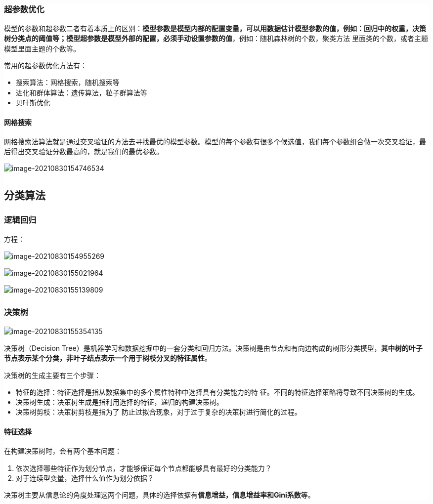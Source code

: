 ### 超参数优化

模型的参数和超参数二者有着本质上的区别：**模型参数是模型内部的配置变量，可以用数据估计模型参数的值，例如：回归中的权重，决策树分类点的阈值等；模型超参数是模型外部的配置，必须手动设置参数的值**，例如：随机森林树的个数，聚类方法 里面类的个数，或者主题模型里面主题的个数等。

常用的超参数优化方法有： 

- 搜索算法：网格搜索，随机搜索等 
- 进化和群体算法：遗传算法，粒子群算法等
- 贝叶斯优化

#### 网格搜索

网格搜索法算法就是通过交叉验证的方法去寻找最优的模型参数。模型的每个参数有很多个候选值，我们每个参数组合做一次交叉验证，最后得出交叉验证分数最高的，就是我们的最优参数。

![image-20210830154746534](https://gitee.com/ShixiangWang/ImageCollection/raw/master/png/202108301547592.png)



## 分类算法



### 逻辑回归

方程：

![image-20210830154955269](https://gitee.com/ShixiangWang/ImageCollection/raw/master/png/202108301549332.png)

![image-20210830155021964](https://gitee.com/ShixiangWang/ImageCollection/raw/master/png/202108301550989.png)

![image-20210830155139809](https://gitee.com/ShixiangWang/ImageCollection/raw/master/png/202108301551840.png)

### 决策树

![image-20210830155354135](https://gitee.com/ShixiangWang/ImageCollection/raw/master/png/202108301553175.png)

决策树（Decision Tree）是机器学习和数据挖掘中的一套分类和回归方法。决策树是由节点和有向边构成的树形分类模型，**其中树的叶子节点表示某个分类，非叶子结点表示一个用于树枝分叉的特征属性**。

决策树的生成主要有三个步骤：

- 特征的选择：特征选择是指从数据集中的多个属性特种中选择具有分类能力的特 征。不同的特征选择策略将导致不同决策树的生成。
- 决策树生成：决策树生成是指利用选择的特征，递归的构建决策树。
- 决策树剪枝：决策树剪枝是指为了 防止过拟合现象，对于过于复杂的决策树进行简化的过程。



#### 特征选择

在构建决策树时，会有两个基本问题： 

1. 依次选择哪些特征作为划分节点，才能够保证每个节点都能够具有最好的分类能力？ 
2. 对于连续型变量，选择什么值作为划分依据？

决策树主要从信息论的角度处理这两个问题，具体的选择依据有**信息增益，信息增益率和Gini系数**等。
